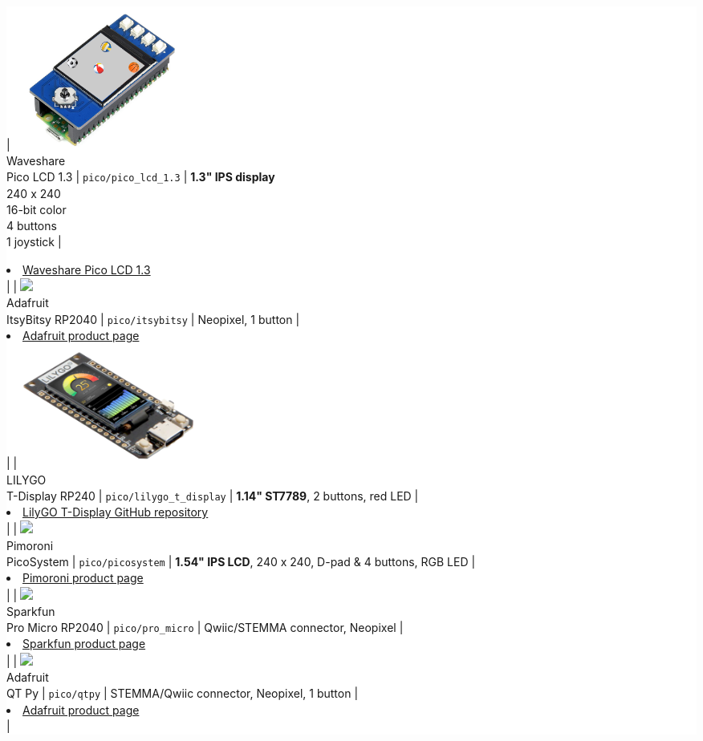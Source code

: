 | <img src="../assets/devices/pico-lcd-1.3.png" width=220></a><BR>Waveshare<BR>Pico LCD 1.3 | `pico/pico_lcd_1.3` | **1.3" IPS display**<BR>240 x 240<BR>16-bit color<BR>4 buttons<BR>1 joystick | <li>[Waveshare Pico LCD 1.3](https://www.waveshare.com/wiki/Pico-LCD-1.3)</li> |
| <img src="../assets/devices/pico-adafruit-itsyBitsy-rp2040.png" width=220></a><BR>Adafruit<BR>ItsyBitsy RP2040 | `pico/itsybitsy` | Neopixel, 1 button | <li>[Adafruit product page](https://www.adafruit.com/product/4888)</li> |
| <img src="../assets/devices/pico-lilygo-t-display-rp2040.png" width=220></a><BR>LILYGO<BR>T-Display RP240 | `pico/lilygo_t_display` | **1.14" ST7789**, 2 buttons, red LED | <li>[LilyGO T-Display GitHub repository](https://github.com/Xinyuan-LilyGO/LILYGO-T-display-RP2040)</li> |
| <img src="../assets/devices/pico-pimoroni-picoSystem.png" width=220></a><BR>Pimoroni<BR>PicoSystem | `pico/picosystem` | **1.54" IPS LCD**, 240 x 240, D-pad & 4 buttons, RGB LED | <li>[Pimoroni product page](https://shop.pimoroni.com/products/picosystem?variant=32369546985555)</li> |
| <img src="../assets/devices/pico-sparkfun-pro-micro-rp2040.png" width=220></a><br>Sparkfun<br>Pro Micro RP2040 | `pico/pro_micro` | Qwiic/STEMMA connector, Neopixel | <li>[Sparkfun product page](https://www.sparkfun.com/products/18288)</li> |
| <img src="../assets/devices/pico-adafruit-qt-py-rp2040.png" width=150></a><br>Adafruit<br>QT Py | `pico/qtpy` | STEMMA/Qwiic connector, Neopixel, 1 button | <li>[Adafruit product page](https://www.adafruit.com/product/4900)</li> |